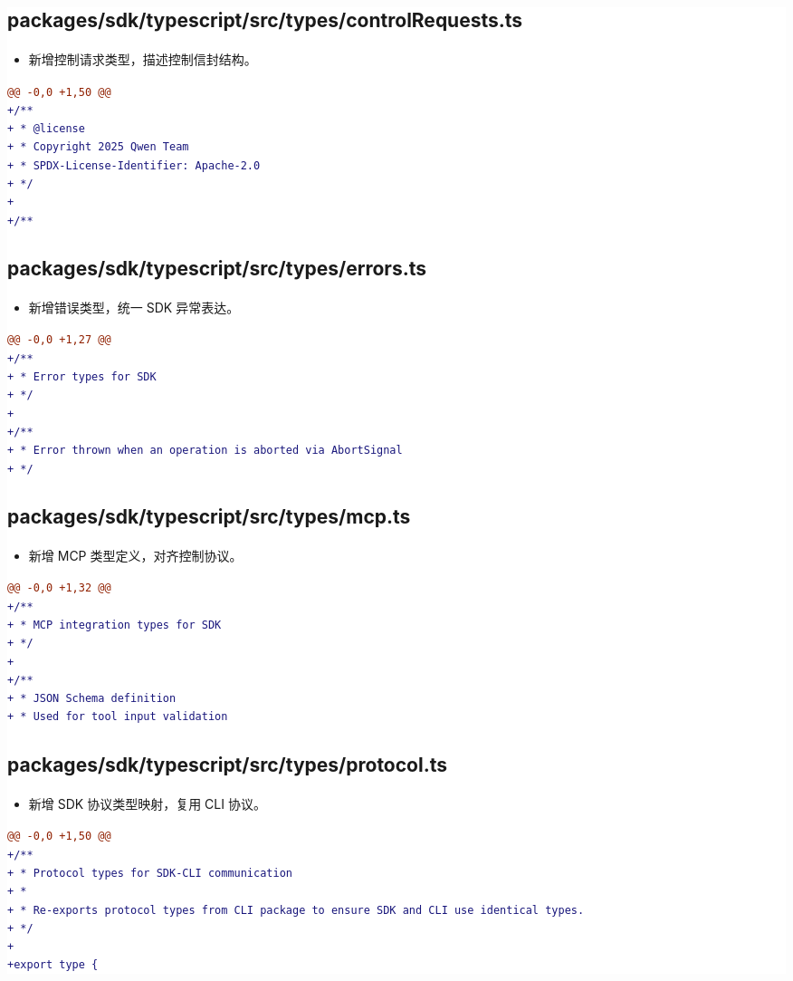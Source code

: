 ## packages/sdk/typescript/src/types/controlRequests.ts
- 新增控制请求类型，描述控制信封结构。
```diff
@@ -0,0 +1,50 @@
+/**
+ * @license
+ * Copyright 2025 Qwen Team
+ * SPDX-License-Identifier: Apache-2.0
+ */
+
+/**
```

## packages/sdk/typescript/src/types/errors.ts
- 新增错误类型，统一 SDK 异常表达。
```diff
@@ -0,0 +1,27 @@
+/**
+ * Error types for SDK
+ */
+
+/**
+ * Error thrown when an operation is aborted via AbortSignal
+ */
```

## packages/sdk/typescript/src/types/mcp.ts
- 新增 MCP 类型定义，对齐控制协议。
```diff
@@ -0,0 +1,32 @@
+/**
+ * MCP integration types for SDK
+ */
+
+/**
+ * JSON Schema definition
+ * Used for tool input validation
```

## packages/sdk/typescript/src/types/protocol.ts
- 新增 SDK 协议类型映射，复用 CLI 协议。
```diff
@@ -0,0 +1,50 @@
+/**
+ * Protocol types for SDK-CLI communication
+ *
+ * Re-exports protocol types from CLI package to ensure SDK and CLI use identical types.
+ */
+
+export type {
```
